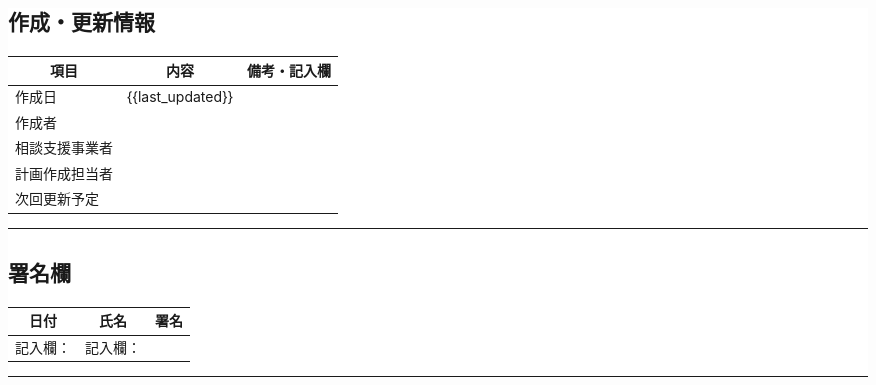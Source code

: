 
## 作成・更新情報

| 項目           | 内容         | 備考・記入欄 |
|----------------|--------------|--------------|
| 作成日         | {{last_updated}} |              |
| 作成者         |                |              |
| 相談支援事業者 |                |              |
| 計画作成担当者 |                |              |
| 次回更新予定   |                |              |

---

## 署名欄

| 日付   | 氏名   | 署名  |
| ---- | ---- | --- |
| 記入欄： | 記入欄： |     |

---

 